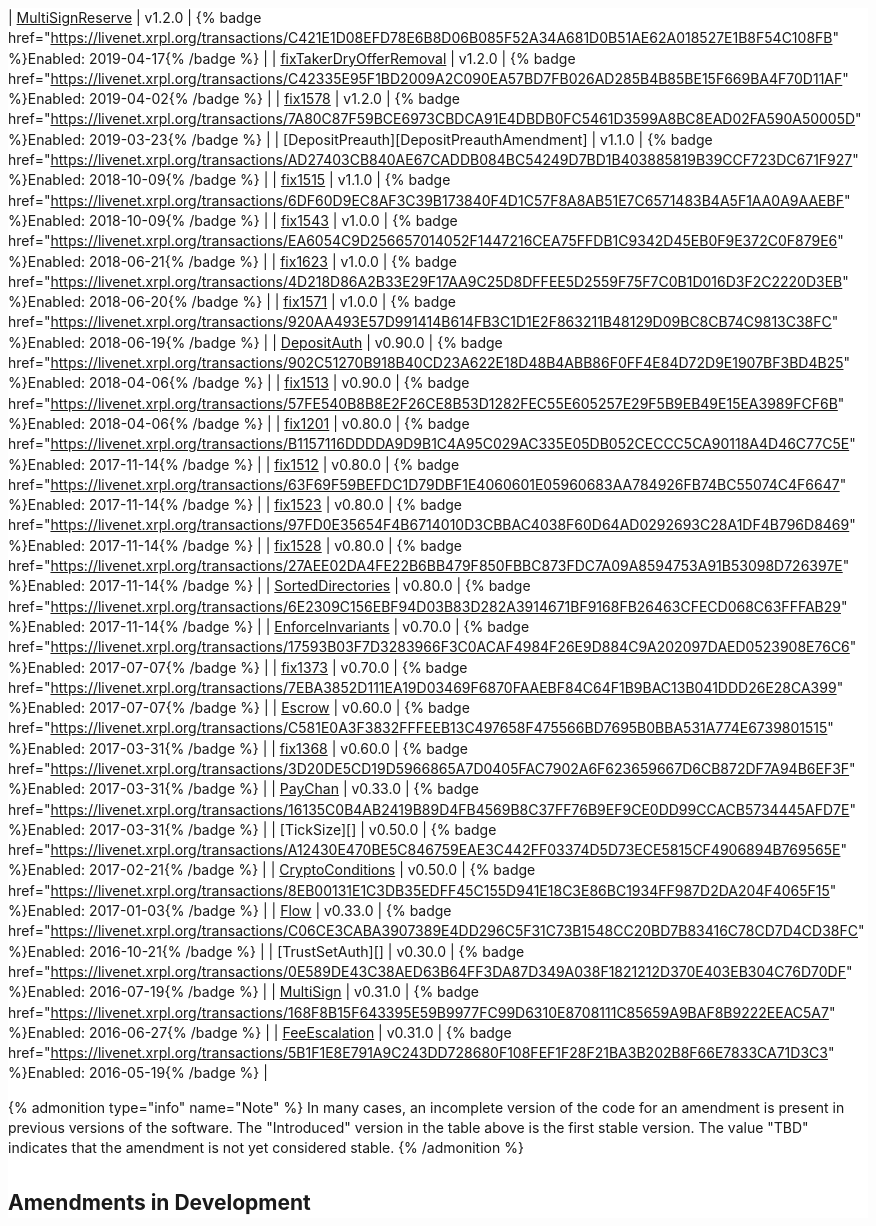 | [MultiSignReserve][]              | v1.2.0     | {% badge href="https://livenet.xrpl.org/transactions/C421E1D08EFD78E6B8D06B085F52A34A681D0B51AE62A018527E1B8F54C108FB" %}Enabled: 2019-04-17{% /badge %} |
| [fixTakerDryOfferRemoval][]       | v1.2.0     | {% badge href="https://livenet.xrpl.org/transactions/C42335E95F1BD2009A2C090EA57BD7FB026AD285B4B85BE15F669BA4F70D11AF" %}Enabled: 2019-04-02{% /badge %} |
| [fix1578][]                       | v1.2.0     | {% badge href="https://livenet.xrpl.org/transactions/7A80C87F59BCE6973CBDCA91E4DBDB0FC5461D3599A8BC8EAD02FA590A50005D" %}Enabled: 2019-03-23{% /badge %} |
| [DepositPreauth][DepositPreauthAmendment] | v1.1.0     | {% badge href="https://livenet.xrpl.org/transactions/AD27403CB840AE67CADDB084BC54249D7BD1B403885819B39CCF723DC671F927" %}Enabled: 2018-10-09{% /badge %} |
| [fix1515][]                       | v1.1.0     | {% badge href="https://livenet.xrpl.org/transactions/6DF60D9EC8AF3C39B173840F4D1C57F8A8AB51E7C6571483B4A5F1AA0A9AAEBF" %}Enabled: 2018-10-09{% /badge %} |
| [fix1543][]                       | v1.0.0     | {% badge href="https://livenet.xrpl.org/transactions/EA6054C9D256657014052F1447216CEA75FFDB1C9342D45EB0F9E372C0F879E6" %}Enabled: 2018-06-21{% /badge %} |
| [fix1623][]                       | v1.0.0     | {% badge href="https://livenet.xrpl.org/transactions/4D218D86A2B33E29F17AA9C25D8DFFEE5D2559F75F7C0B1D016D3F2C2220D3EB" %}Enabled: 2018-06-20{% /badge %} |
| [fix1571][]                       | v1.0.0     | {% badge href="https://livenet.xrpl.org/transactions/920AA493E57D991414B614FB3C1D1E2F863211B48129D09BC8CB74C9813C38FC" %}Enabled: 2018-06-19{% /badge %} |
| [DepositAuth][]                   | v0.90.0    | {% badge href="https://livenet.xrpl.org/transactions/902C51270B918B40CD23A622E18D48B4ABB86F0FF4E84D72D9E1907BF3BD4B25" %}Enabled: 2018-04-06{% /badge %} |
| [fix1513][]                       | v0.90.0    | {% badge href="https://livenet.xrpl.org/transactions/57FE540B8B8E2F26CE8B53D1282FEC55E605257E29F5B9EB49E15EA3989FCF6B" %}Enabled: 2018-04-06{% /badge %} |
| [fix1201][]                       | v0.80.0    | {% badge href="https://livenet.xrpl.org/transactions/B1157116DDDDA9D9B1C4A95C029AC335E05DB052CECCC5CA90118A4D46C77C5E" %}Enabled: 2017-11-14{% /badge %} |
| [fix1512][]                       | v0.80.0    | {% badge href="https://livenet.xrpl.org/transactions/63F69F59BEFDC1D79DBF1E4060601E05960683AA784926FB74BC55074C4F6647" %}Enabled: 2017-11-14{% /badge %} |
| [fix1523][]                       | v0.80.0    | {% badge href="https://livenet.xrpl.org/transactions/97FD0E35654F4B6714010D3CBBAC4038F60D64AD0292693C28A1DF4B796D8469" %}Enabled: 2017-11-14{% /badge %} |
| [fix1528][]                       | v0.80.0    | {% badge href="https://livenet.xrpl.org/transactions/27AEE02DA4FE22B6BB479F850FBBC873FDC7A09A8594753A91B53098D726397E" %}Enabled: 2017-11-14{% /badge %} |
| [SortedDirectories][]             | v0.80.0    | {% badge href="https://livenet.xrpl.org/transactions/6E2309C156EBF94D03B83D282A3914671BF9168FB26463CFECD068C63FFFAB29" %}Enabled: 2017-11-14{% /badge %} |
| [EnforceInvariants][]             | v0.70.0    | {% badge href="https://livenet.xrpl.org/transactions/17593B03F7D3283966F3C0ACAF4984F26E9D884C9A202097DAED0523908E76C6" %}Enabled: 2017-07-07{% /badge %} |
| [fix1373][]                       | v0.70.0    | {% badge href="https://livenet.xrpl.org/transactions/7EBA3852D111EA19D03469F6870FAAEBF84C64F1B9BAC13B041DDD26E28CA399" %}Enabled: 2017-07-07{% /badge %} |
| [Escrow][]                        | v0.60.0    | {% badge href="https://livenet.xrpl.org/transactions/C581E0A3F3832FFFEEB13C497658F475566BD7695B0BBA531A774E6739801515" %}Enabled: 2017-03-31{% /badge %} |
| [fix1368][]                       | v0.60.0    | {% badge href="https://livenet.xrpl.org/transactions/3D20DE5CD19D5966865A7D0405FAC7902A6F623659667D6CB872DF7A94B6EF3F" %}Enabled: 2017-03-31{% /badge %} |
| [PayChan][]                       | v0.33.0    | {% badge href="https://livenet.xrpl.org/transactions/16135C0B4AB2419B89D4FB4569B8C37FF76B9EF9CE0DD99CCACB5734445AFD7E" %}Enabled: 2017-03-31{% /badge %} |
| [TickSize][]                      | v0.50.0    | {% badge href="https://livenet.xrpl.org/transactions/A12430E470BE5C846759EAE3C442FF03374D5D73ECE5815CF4906894B769565E" %}Enabled: 2017-02-21{% /badge %} |
| [CryptoConditions][]              | v0.50.0    | {% badge href="https://livenet.xrpl.org/transactions/8EB00131E1C3DB35EDFF45C155D941E18C3E86BC1934FF987D2DA204F4065F15" %}Enabled: 2017-01-03{% /badge %} |
| [Flow][]                          | v0.33.0    | {% badge href="https://livenet.xrpl.org/transactions/C06CE3CABA3907389E4DD296C5F31C73B1548CC20BD7B83416C78CD7D4CD38FC" %}Enabled: 2016-10-21{% /badge %} |
| [TrustSetAuth][]                  | v0.30.0    | {% badge href="https://livenet.xrpl.org/transactions/0E589DE43C38AED63B64FF3DA87D349A038F1821212D370E403EB304C76D70DF" %}Enabled: 2016-07-19{% /badge %} |
| [MultiSign][]                     | v0.31.0    | {% badge href="https://livenet.xrpl.org/transactions/168F8B15F643395E59B9977FC99D6310E8708111C85659A9BAF8B9222EEAC5A7" %}Enabled: 2016-06-27{% /badge %} |
| [FeeEscalation][]                 | v0.31.0    | {% badge href="https://livenet.xrpl.org/transactions/5B1F1E8E791A9C243DD728680F108FEF1F28F21BA3B202B8F66E7833CA71D3C3" %}Enabled: 2016-05-19{% /badge %} |

{% admonition type="info" name="Note" %}
In many cases, an incomplete version of the code for an amendment is present in previous versions of the software. The "Introduced" version in the table above is the first stable version. The value "TBD" indicates that the amendment is not yet considered stable.
{% /admonition %}

## Amendments in Development


[AMM]: #amm
[AMMClawback]: #ammclawback
[CheckCashMakesTrustLine]: #checkcashmakestrustline
[Checks]: #checks
[Clawback]: #clawback
[Credentials]: #credentials
[CryptoConditions]: #cryptoconditions
[CryptoConditionsSuite]: #cryptoconditionssuite
[DeletableAccounts]: #deletableaccounts
[DepositAuth]: #depositauth
[DepositPreauth]: #depositpreauth
[DID]: #did
[DisallowIncoming]: #disallowincoming
[EnforceInvariants]: #enforceinvariants
[Escrow]: #escrow
[ExpandedSignerList]: #expandedsignerlist
[FeeEscalation]: #feeescalation
[fix1201]: #fix1201
[fix1368]: #fix1368
[fix1373]: #fix1373
[fix1512]: #fix1512
[fix1513]: #fix1513
[fix1515]: #fix1515
[fix1523]: #fix1523
[fix1528]: #fix1528
[fix1543]: #fix1543
[fix1571]: #fix1571
[fix1578]: #fix1578
[fix1623]: #fix1623
[fix1781]: #fix1781
[fixAmendmentMajorityCalc]: #fixamendmentmajoritycalc
[fixAMMOverflowOffer]: #fixammoverflowoffer
[fixAMMv1_1]: #fixammv1_1
[fixAMMv1_2]: #fixammv1_2
[fixCheckThreading]: #fixcheckthreading
[fixDisallowIncomingV1]: #fixdisallowincomingv1
[fixEmptyDID]: #fixemptydid
[fixEnforceNFTokenTrustline]: #fixenforcenftokentrustline
[fixFillOrKill]: #fixfillorkill
[fixInnerObjTemplate]: #fixinnerobjtemplate
[fixInnerObjTemplate2]: #fixinnerobjtemplate2
[fixMasterKeyAsRegularKey]: #fixmasterkeyasregularkey
[fixNFTokenDirV1]: #fixnftokendirv1
[fixNFTokenNegOffer]: #fixnftokennegoffer
[fixNFTokenPageLinks]: #fixnftokenpagelinks
[fixNFTokenRemint]: #fixnftokenremint
[fixNFTokenReserve]: #fixnftokenreserve
[fixNonFungibleTokensV1_2]: #fixnonfungibletokensv1_2
[fixPayChanRecipientOwnerDir]: #fixpaychanrecipientownerdir
[fixPreviousTxnID]: #fixprevioustxnid
[fixQualityUpperBound]: #fixqualityupperbound
[fixReducedOffersV1]: #fixreducedoffersv1
[fixReducedOffersV2]: #fixreducedoffersv2
[fixRemoveNFTokenAutoTrustLine]: #fixremovenftokenautotrustline
[fixRmSmallIncreasedQOffers]: #fixrmsmallincreasedqoffers
[fixSTAmountCanonicalize]: #fixstamountcanonicalize
[fixTakerDryOfferRemoval]: #fixtakerdryofferremoval
[fixTrustLinesToSelf]: #fixtrustlinestoself
[fixUniversalNumber]: #fixuniversalnumber
[fixXChainRewardRounding]: #fixxchainrewardrounding
[Flow]: #flow
[FlowCross]: #flowcross
[FlowSortStrands]: #flowsortstrands
[FlowV2]: #flowv2
[HardenedValidations]: #hardenedvalidations
[Hooks]: #hooks
[ImmediateOfferKilled]: #immediateofferkilled
[InvariantsV1_1]: #invariantsv1_1
[MPTokensV1]: #mptokensv1
[MultiSign]: #multisign
[MultiSignReserve]: #multisignreserve
[NegativeUNL]: #negativeunl
[NFTokenMintOffer]: #nftokenmintoffer
[NonFungibleTokensV1]: #nonfungibletokensv1
[NonFungibleTokensV1_1]: #nonfungibletokensv1_1
[OwnerPaysFee]: #ownerpaysfee
[PayChan]: #paychan
[PriceOracle]: #priceoracle
[RequireFullyCanonicalSig]: #requirefullycanonicalsig
[SHAMapV2]: #shamapv2
[SortedDirectories]: #sorteddirectories
[SusPay]: #suspay